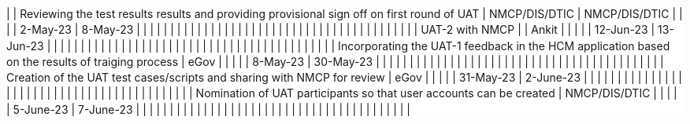 |                                             | Reviewing the test results results and providing provisional sign off on first round of UAT                                                                                                                                          | NMCP/DIS/DTIC          | NMCP/DIS/DTIC              |             |              |                      | 2-May-23              | 8-May-23                   |                 |                                                                                                                                                         |       |        |        |        |       |        |        |        |        |        |        |                                                                                                          |       |        |        |        |       |       |                   |        |        |       |        |        |        |       |        |        |        |        |       |        |        |        |       |        |        |        |
| UAT-2 with NMCP                             |                                                                                                                                                                                                                                      | Ankit                  |                            |             |              |                      | 12-Jun-23             | 13-Jun-23                  |                 |                                                                                                                                                         |       |        |        |        |       |        |        |        |        |        |        |                                                                                                          |       |        |        |        |       |       |                   |        |        |       |        |        |        |       |        |        |        |        |       |        |        |        |       |        |        |        |
|                                             | Incorporating the UAT-1 feedback in the HCM application based on the results of traiging process                                                                                                                                     | eGov                   |                            |             |              |                      | 8-May-23              | 30-May-23                  |                 |                                                                                                                                                         |       |        |        |        |       |        |        |        |        |        |        |                                                                                                          |       |        |        |        |       |       |                   |        |        |       |        |        |        |       |        |        |        |        |       |        |        |        |       |        |        |        |
|                                             | Creation of the UAT test cases/scripts and sharing with NMCP for review                                                                                                                                                              | eGov                   |                            |             |              |                      | 31-May-23             | 2-June-23                  |                 |                                                                                                                                                         |       |        |        |        |       |        |        |        |        |        |        |                                                                                                          |       |        |        |        |       |       |                   |        |        |       |        |        |        |       |        |        |        |        |       |        |        |        |       |        |        |        |
|                                             | Nomination of UAT participants so that user accounts can be created                                                                                                                                                                  | NMCP/DIS/DTIC          |                            |             |              |                      | 5-June-23             | 7-June-23                  |                 |                                                                                                                                                         |       |        |        |        |       |        |        |        |        |        |        |                                                                                                          |       |        |        |        |       |       |                   |        |        |       |        |        |        |       |        |        |        |        |       |        |        |        |       |        |        |        |